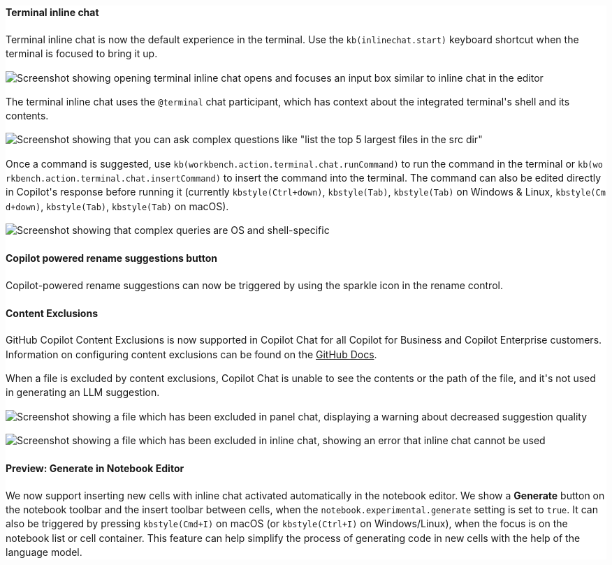 #### Terminal inline chat

Terminal inline chat is now the default experience in the terminal. Use the
`kb(inlinechat.start)` keyboard shortcut when the terminal is focused to bring
it up.

![Screenshot showing opening terminal inline chat opens and focuses an input box similar to inline chat in the editor](images/1_89/terminal-chat-1.png)

The terminal inline chat uses the `@terminal` chat participant, which has
context about the integrated terminal's shell and its contents.

![Screenshot showing that you can ask complex questions like "list the top 5 largest files in the src dir"](images/1_89/terminal-chat-2.png)

Once a command is suggested, use `kb(workbench.action.terminal.chat.runCommand)`
to run the command in the terminal or
`kb(workbench.action.terminal.chat.insertCommand)` to insert the command into
the terminal. The command can also be edited directly in Copilot's response
before running it (currently `kbstyle(Ctrl+down)`, `kbstyle(Tab)`,
`kbstyle(Tab)` on Windows & Linux, `kbstyle(Cmd+down)`, `kbstyle(Tab)`,
`kbstyle(Tab)` on macOS).

![Screenshot showing that complex queries are OS and shell-specific](images/1_89/terminal-chat-3.png)

#### Copilot powered rename suggestions button

Copilot-powered rename suggestions can now be triggered by using the sparkle
icon in the rename control.

<video src="images/1_89/rename-suggestions-button.mp4" title="Rename widget now has a button to trigger rename suggestions from copilot" autoplay loop controls muted></video>

#### Content Exclusions

GitHub Copilot Content Exclusions is now supported in Copilot Chat for all
Copilot for Business and Copilot Enterprise customers. Information on
configuring content exclusions can be found on the
[GitHub Docs](https://docs.github.com/en/copilot/managing-copilot-business/configuring-content-exclusions-for-github-copilot).

When a file is excluded by content exclusions, Copilot Chat is unable to see the
contents or the path of the file, and it's not used in generating an LLM
suggestion.

![Screenshot showing a file which has been excluded in panel chat, displaying a warning about decreased suggestion quality](images/1_89/content-exclusions-chat.png)

![Screenshot showing a file which has been excluded in inline chat, showing an error that inline chat cannot be used](images/1_89/content-exclusions-inline.png)

#### Preview: Generate in Notebook Editor

We now support inserting new cells with inline chat activated automatically in
the notebook editor. We show a **Generate** button on the notebook toolbar and
the insert toolbar between cells, when the
<code codesetting="notebook.experimental.generate">notebook.experimental.generate</code>
setting is set to `true`. It can also be triggered by pressing `kbstyle(Cmd+I)`
on macOS (or `kbstyle(Ctrl+I)` on Windows/Linux), when the focus is on the
notebook list or cell container. This feature can help simplify the process of
generating code in new cells with the help of the language model.
